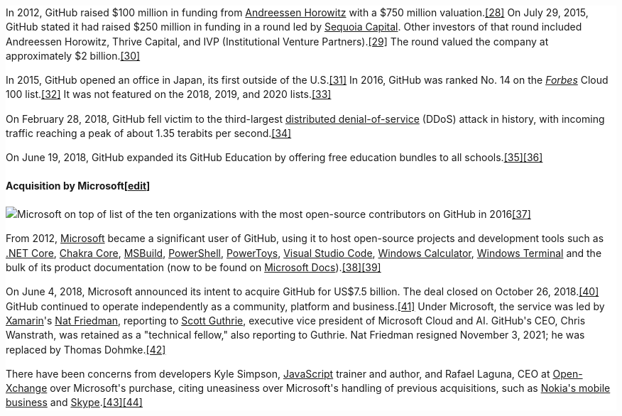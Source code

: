 In 2012, GitHub raised $100 million in funding from [Andreessen Horowitz](https://en.wikipedia.org/wiki/Andreessen\_Horowitz) with a $750 million valuation.[\[28\]](https://en.wikipedia.org/wiki/GitHub#cite\_note-29) On July 29, 2015, GitHub stated it had raised $250 million in funding in a round led by [Sequoia Capital](https://en.wikipedia.org/wiki/Sequoia\_Capital). Other investors of that round included Andreessen Horowitz, Thrive Capital, and IVP (Institutional Venture Partners).[\[29\]](https://en.wikipedia.org/wiki/GitHub#cite\_note-30) The round valued the company at approximately $2 billion.[\[30\]](https://en.wikipedia.org/wiki/GitHub#cite\_note-31)

In 2015, GitHub opened an office in Japan, its first outside of the U.S.[\[31\]](https://en.wikipedia.org/wiki/GitHub#cite\_note-32) In 2016, GitHub was ranked No. 14 on the [_Forbes_](https://en.wikipedia.org/wiki/Forbes) Cloud 100 list.[\[32\]](https://en.wikipedia.org/wiki/GitHub#cite\_note-33) It was not featured on the 2018, 2019, and 2020 lists.[\[33\]](https://en.wikipedia.org/wiki/GitHub#cite\_note-34)

On February 28, 2018, GitHub fell victim to the third-largest [distributed denial-of-service](https://en.wikipedia.org/wiki/Distributed\_denial-of-service) (DDoS) attack in history, with incoming traffic reaching a peak of about 1.35 terabits per second.[\[34\]](https://en.wikipedia.org/wiki/GitHub#cite\_note-DDOS-35)

On June 19, 2018, GitHub expanded its GitHub Education by offering free education bundles to all schools.[\[35\]](https://en.wikipedia.org/wiki/GitHub#cite\_note-36)[\[36\]](https://en.wikipedia.org/wiki/GitHub#cite\_note-37)

#### Acquisition by Microsoft\[[edit](https://en.wikipedia.org/w/index.php?title=GitHub\&action=edit\&section=5)]

[![](https://upload.wikimedia.org/wikipedia/commons/thumb/3/37/Number\_of\_open\_source\_contributors\_by\_company.png/220px-Number\_of\_open\_source\_contributors\_by\_company.png)](https://en.wikipedia.org/wiki/File:Number\_of\_open\_source\_contributors\_by\_company.png)Microsoft on top of list of the ten organizations with the most open-source contributors on GitHub in 2016[\[37\]](https://en.wikipedia.org/wiki/GitHub#cite\_note-38)

From 2012, [Microsoft](https://en.wikipedia.org/wiki/Microsoft) became a significant user of GitHub, using it to host open-source projects and development tools such as [.NET Core](https://en.wikipedia.org/wiki/.NET), [Chakra Core](https://en.wikipedia.org/wiki/Chakra\_\(JavaScript\_engine\)), [MSBuild](https://en.wikipedia.org/wiki/MSBuild), [PowerShell](https://en.wikipedia.org/wiki/PowerShell), [PowerToys](https://en.wikipedia.org/wiki/Microsoft\_PowerToys), [Visual Studio Code](https://en.wikipedia.org/wiki/Visual\_Studio\_Code), [Windows Calculator](https://en.wikipedia.org/wiki/Windows\_Calculator), [Windows Terminal](https://en.wikipedia.org/wiki/Windows\_Terminal) and the bulk of its product documentation (now to be found on [Microsoft Docs](https://en.wikipedia.org/wiki/Microsoft\_Learn)).[\[38\]](https://en.wikipedia.org/wiki/GitHub#cite\_note-venturebeat-39)[\[39\]](https://en.wikipedia.org/wiki/GitHub#cite\_note-:1-40)

On June 4, 2018, Microsoft announced its intent to acquire GitHub for US$7.5 billion. The deal closed on October 26, 2018.[\[40\]](https://en.wikipedia.org/wiki/GitHub#cite\_note-41) GitHub continued to operate independently as a community, platform and business.[\[41\]](https://en.wikipedia.org/wiki/GitHub#cite\_note-42) Under Microsoft, the service was led by [Xamarin](https://en.wikipedia.org/wiki/Xamarin)'s [Nat Friedman](https://en.wikipedia.org/wiki/Nat\_Friedman), reporting to [Scott Guthrie](https://en.wikipedia.org/wiki/Scott\_Guthrie), executive vice president of Microsoft Cloud and AI. GitHub's CEO, Chris Wanstrath, was retained as a "technical fellow," also reporting to Guthrie. Nat Friedman resigned November 3, 2021; he was replaced by Thomas Dohmke.[\[42\]](https://en.wikipedia.org/wiki/GitHub#cite\_note-43)

There have been concerns from developers Kyle Simpson, [JavaScript](https://en.wikipedia.org/wiki/JavaScript) trainer and author, and Rafael Laguna, CEO at [Open-Xchange](https://en.wikipedia.org/wiki/Open-Xchange) over Microsoft's purchase, citing uneasiness over Microsoft's handling of previous acquisitions, such as [Nokia's mobile business](https://en.wikipedia.org/wiki/Microsoft\_Mobile) and [Skype](https://en.wikipedia.org/wiki/Skype).[\[43\]](https://en.wikipedia.org/wiki/GitHub#cite\_note-44)[\[44\]](https://en.wikipedia.org/wiki/GitHub#cite\_note-45)
